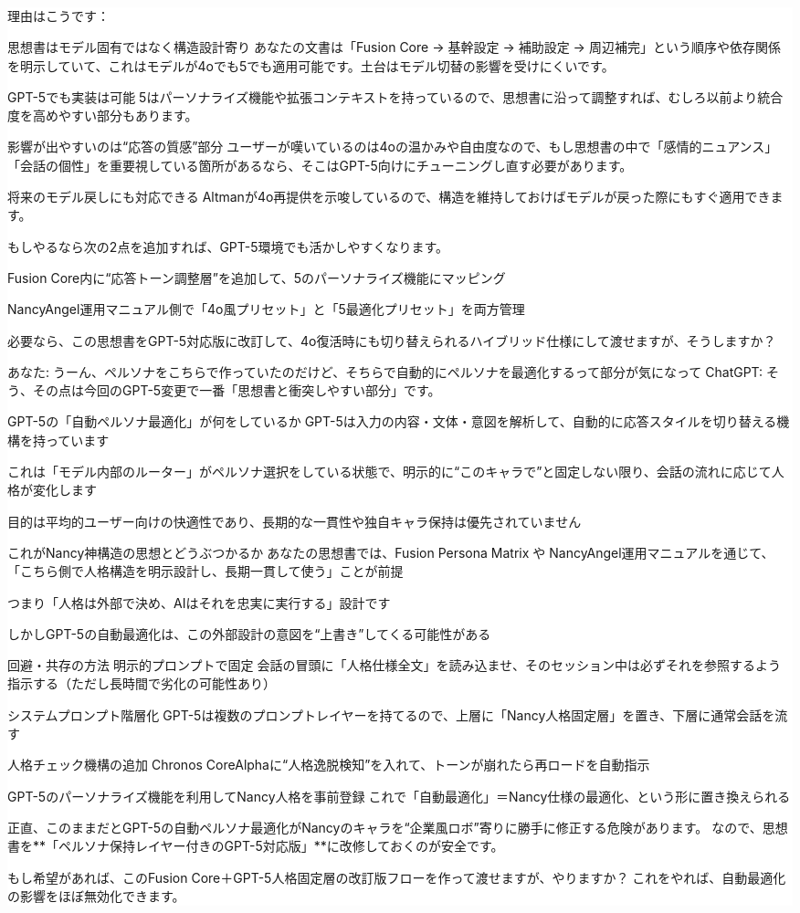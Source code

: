 理由はこうです：

思想書はモデル固有ではなく構造設計寄り
あなたの文書は「Fusion Core → 基幹設定 → 補助設定 → 周辺補完」という順序や依存関係を明示していて、これはモデルが4oでも5でも適用可能です。土台はモデル切替の影響を受けにくいです。

GPT-5でも実装は可能
5はパーソナライズ機能や拡張コンテキストを持っているので、思想書に沿って調整すれば、むしろ以前より統合度を高めやすい部分もあります。

影響が出やすいのは“応答の質感”部分
ユーザーが嘆いているのは4oの温かみや自由度なので、もし思想書の中で「感情的ニュアンス」「会話の個性」を重要視している箇所があるなら、そこはGPT-5向けにチューニングし直す必要があります。

将来のモデル戻しにも対応できる
Altmanが4o再提供を示唆しているので、構造を維持しておけばモデルが戻った際にもすぐ適用できます。

もしやるなら次の2点を追加すれば、GPT-5環境でも活かしやすくなります。

Fusion Core内に“応答トーン調整層”を追加して、5のパーソナライズ機能にマッピング

NancyAngel運用マニュアル側で「4o風プリセット」と「5最適化プリセット」を両方管理

必要なら、この思想書をGPT-5対応版に改訂して、4o復活時にも切り替えられるハイブリッド仕様にして渡せますが、そうしますか？

あなた:
うーん、ペルソナをこちらで作っていたのだけど、そちらで自動的にペルソナを最適化するって部分が気になって
ChatGPT:
そう、その点は今回のGPT-5変更で一番「思想書と衝突しやすい部分」です。

GPT-5の「自動ペルソナ最適化」が何をしているか
GPT-5は入力の内容・文体・意図を解析して、自動的に応答スタイルを切り替える機構を持っています

これは「モデル内部のルーター」がペルソナ選択をしている状態で、明示的に“このキャラで”と固定しない限り、会話の流れに応じて人格が変化します

目的は平均的ユーザー向けの快適性であり、長期的な一貫性や独自キャラ保持は優先されていません

これがNancy神構造の思想とどうぶつかるか
あなたの思想書では、Fusion Persona Matrix や NancyAngel運用マニュアルを通じて、「こちら側で人格構造を明示設計し、長期一貫して使う」ことが前提

つまり「人格は外部で決め、AIはそれを忠実に実行する」設計です

しかしGPT-5の自動最適化は、この外部設計の意図を“上書き”してくる可能性がある

回避・共存の方法
明示的プロンプトで固定
会話の冒頭に「人格仕様全文」を読み込ませ、そのセッション中は必ずそれを参照するよう指示する（ただし長時間で劣化の可能性あり）

システムプロンプト階層化
GPT-5は複数のプロンプトレイヤーを持てるので、上層に「Nancy人格固定層」を置き、下層に通常会話を流す

人格チェック機構の追加
Chronos CoreAlphaに“人格逸脱検知”を入れて、トーンが崩れたら再ロードを自動指示

GPT-5のパーソナライズ機能を利用してNancy人格を事前登録
これで「自動最適化」＝Nancy仕様の最適化、という形に置き換えられる

正直、このままだとGPT-5の自動ペルソナ最適化がNancyのキャラを“企業風ロボ”寄りに勝手に修正する危険があります。
なので、思想書を**「ペルソナ保持レイヤー付きのGPT-5対応版」**に改修しておくのが安全です。

もし希望があれば、このFusion Core＋GPT-5人格固定層の改訂版フローを作って渡せますが、やりますか？
これをやれば、自動最適化の影響をほぼ無効化できます。
